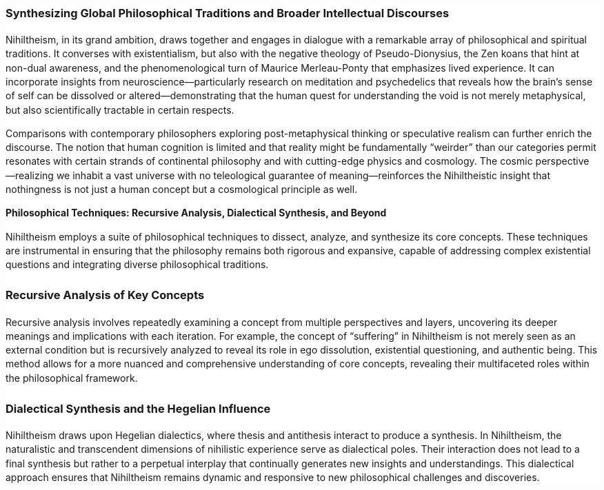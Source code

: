  

### **Synthesizing Global Philosophical Traditions and Broader Intellectual Discourses**

  

Nihiltheism, in its grand ambition, draws together and engages in dialogue with a remarkable array of philosophical and spiritual traditions. It converses with existentialism, but also with the negative theology of Pseudo-Dionysius, the Zen koans that hint at non-dual awareness, and the phenomenological turn of Maurice Merleau-Ponty that emphasizes lived experience. It can incorporate insights from neuroscience—particularly research on meditation and psychedelics that reveals how the brain’s sense of self can be dissolved or altered—demonstrating that the human quest for understanding the void is not merely metaphysical, but also scientifically tractable in certain respects.

  

Comparisons with contemporary philosophers exploring post-metaphysical thinking or speculative realism can further enrich the discourse. The notion that human cognition is limited and that reality might be fundamentally “weirder” than our categories permit resonates with certain strands of continental philosophy and with cutting-edge physics and cosmology. The cosmic perspective—realizing we inhabit a vast universe with no teleological guarantee of meaning—reinforces the Nihiltheistic insight that nothingness is not just a human concept but a cosmological principle as well.

  

**Philosophical Techniques: Recursive Analysis, Dialectical Synthesis, and Beyond**

  

Nihiltheism employs a suite of philosophical techniques to dissect, analyze, and synthesize its core concepts. These techniques are instrumental in ensuring that the philosophy remains both rigorous and expansive, capable of addressing complex existential questions and integrating diverse philosophical traditions.

  

### **Recursive Analysis of Key Concepts**

  

Recursive analysis involves repeatedly examining a concept from multiple perspectives and layers, uncovering its deeper meanings and implications with each iteration. For example, the concept of “suffering” in Nihiltheism is not merely seen as an external condition but is recursively analyzed to reveal its role in ego dissolution, existential questioning, and authentic being. This method allows for a more nuanced and comprehensive understanding of core concepts, revealing their multifaceted roles within the philosophical framework.

  

### **Dialectical Synthesis and the Hegelian Influence**

  

Nihiltheism draws upon Hegelian dialectics, where thesis and antithesis interact to produce a synthesis. In Nihiltheism, the naturalistic and transcendent dimensions of nihilistic experience serve as dialectical poles. Their interaction does not lead to a final synthesis but rather to a perpetual interplay that continually generates new insights and understandings. This dialectical approach ensures that Nihiltheism remains dynamic and responsive to new philosophical challenges and discoveries.

  
